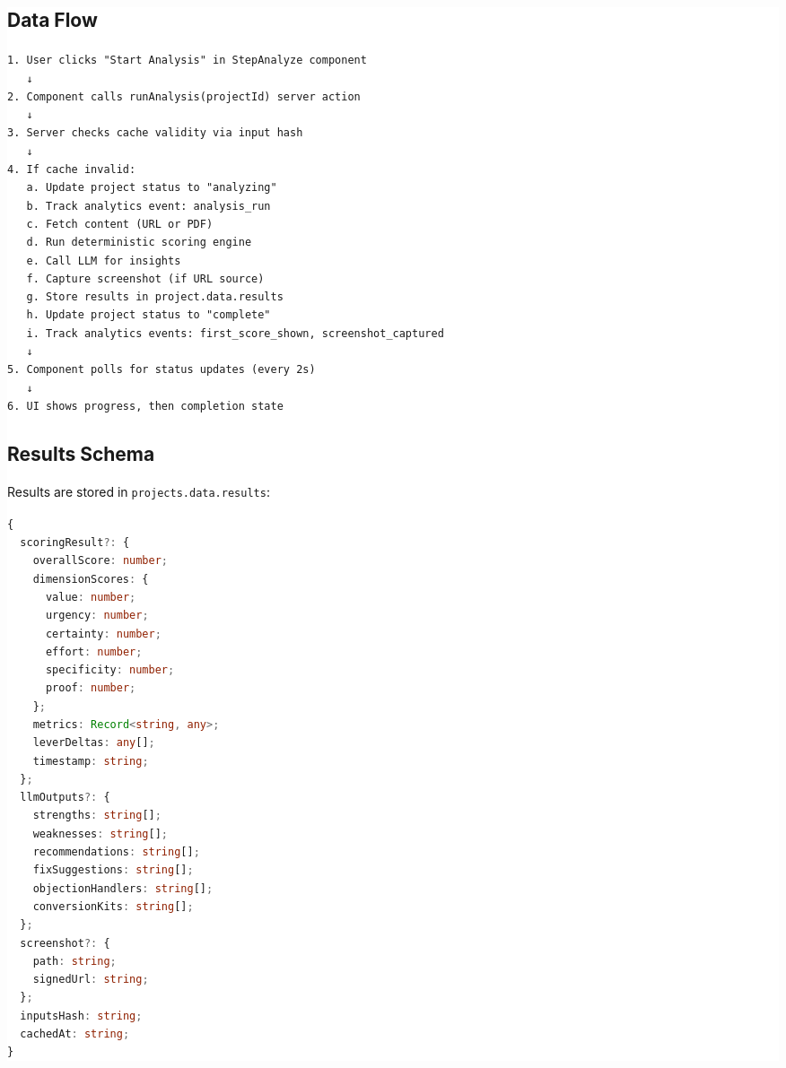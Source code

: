 ## Data Flow

```
1. User clicks "Start Analysis" in StepAnalyze component
   ↓
2. Component calls runAnalysis(projectId) server action
   ↓
3. Server checks cache validity via input hash
   ↓
4. If cache invalid:
   a. Update project status to "analyzing"
   b. Track analytics event: analysis_run
   c. Fetch content (URL or PDF)
   d. Run deterministic scoring engine
   e. Call LLM for insights
   f. Capture screenshot (if URL source)
   g. Store results in project.data.results
   h. Update project status to "complete"
   i. Track analytics events: first_score_shown, screenshot_captured
   ↓
5. Component polls for status updates (every 2s)
   ↓
6. UI shows progress, then completion state
```

## Results Schema

Results are stored in `projects.data.results`:

```typescript
{
  scoringResult?: {
    overallScore: number;
    dimensionScores: {
      value: number;
      urgency: number;
      certainty: number;
      effort: number;
      specificity: number;
      proof: number;
    };
    metrics: Record<string, any>;
    leverDeltas: any[];
    timestamp: string;
  };
  llmOutputs?: {
    strengths: string[];
    weaknesses: string[];
    recommendations: string[];
    fixSuggestions: string[];
    objectionHandlers: string[];
    conversionKits: string[];
  };
  screenshot?: {
    path: string;
    signedUrl: string;
  };
  inputsHash: string;
  cachedAt: string;
}
```
